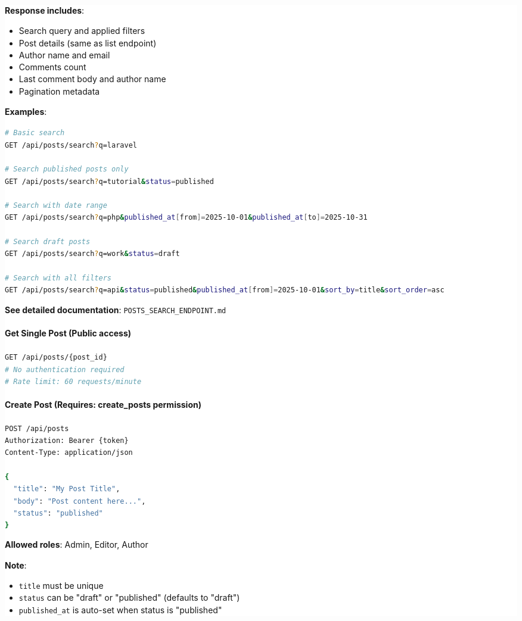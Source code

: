 **Response includes**:
- Search query and applied filters
- Post details (same as list endpoint)
- Author name and email
- Comments count
- Last comment body and author name
- Pagination metadata

**Examples**:
```bash
# Basic search
GET /api/posts/search?q=laravel

# Search published posts only
GET /api/posts/search?q=tutorial&status=published

# Search with date range
GET /api/posts/search?q=php&published_at[from]=2025-10-01&published_at[to]=2025-10-31

# Search draft posts
GET /api/posts/search?q=work&status=draft

# Search with all filters
GET /api/posts/search?q=api&status=published&published_at[from]=2025-10-01&sort_by=title&sort_order=asc
```

**See detailed documentation**: `POSTS_SEARCH_ENDPOINT.md`

#### Get Single Post (Public access)
```bash
GET /api/posts/{post_id}
# No authentication required
# Rate limit: 60 requests/minute
```

#### Create Post (Requires: create_posts permission)
```bash
POST /api/posts
Authorization: Bearer {token}
Content-Type: application/json

{
  "title": "My Post Title",
  "body": "Post content here...",
  "status": "published"
}
```

**Allowed roles**: Admin, Editor, Author

**Note**:
- `title` must be unique
- `status` can be "draft" or "published" (defaults to "draft")
- `published_at` is auto-set when status is "published"
